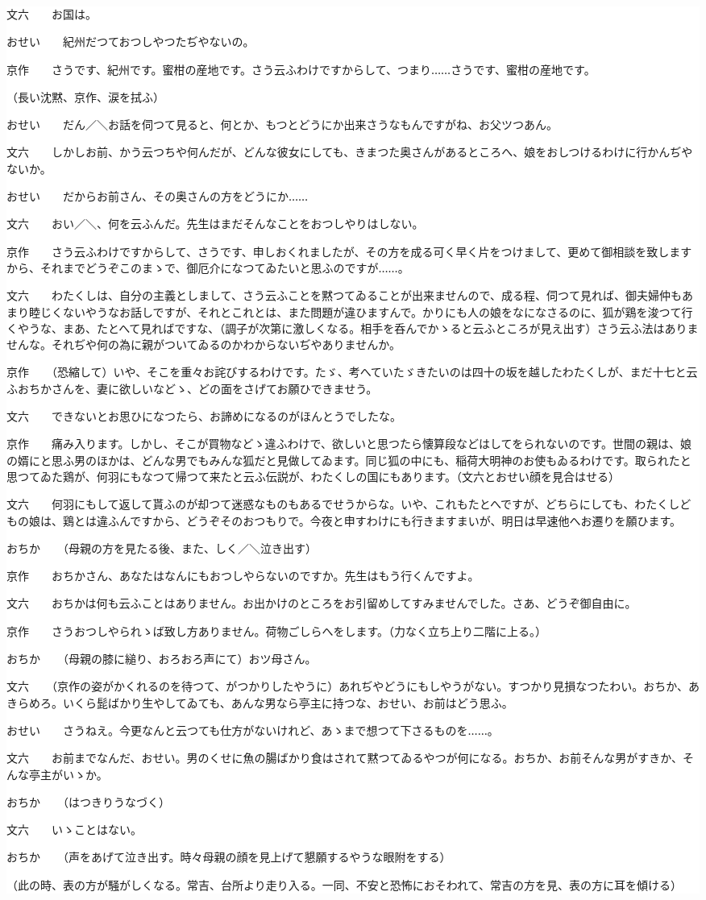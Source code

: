 文六　　お国は。

おせい　　紀州だつておつしやつたぢやないの。

京作　　さうです、紀州です。蜜柑の産地です。さう云ふわけですからして、つまり……さうです、蜜柑の産地です。




（長い沈黙、京作、涙を拭ふ）





おせい　　だん／＼お話を伺つて見ると、何とか、もつとどうにか出来さうなもんですがね、お父ツつあん。

文六　　しかしお前、かう云つちや何んだが、どんな彼女にしても、きまつた奥さんがあるところへ、娘をおしつけるわけに行かんぢやないか。

おせい　　だからお前さん、その奥さんの方をどうにか……

文六　　おい／＼、何を云ふんだ。先生はまだそんなことをおつしやりはしない。

京作　　さう云ふわけですからして、さうです、申しおくれましたが、その方を成る可く早く片をつけまして、更めて御相談を致しますから、それまでどうぞこのまゝで、御厄介になつてゐたいと思ふのですが……。

文六　　わたくしは、自分の主義としまして、さう云ふことを黙つてゐることが出来ませんので、成る程、伺つて見れば、御夫婦仲もあまり睦じくないやうなお話しですが、それとこれとは、また問題が違ひますんで。かりにも人の娘をなになさるのに、狐が鶏を浚つて行くやうな、まあ、たとへて見ればですな、（調子が次第に激しくなる。相手を呑んでかゝると云ふところが見え出す）さう云ふ法はありませんな。それぢや何の為に親がついてゐるのかわからないぢやありませんか。

京作　　（恐縮して）いや、そこを重々お詫びするわけです。たゞ、考へていたゞきたいのは四十の坂を越したわたくしが、まだ十七と云ふおちかさんを、妻に欲しいなどゝ、どの面をさげてお願ひできませう。

文六　　できないとお思ひになつたら、お諦めになるのがほんとうでしたな。

京作　　痛み入ります。しかし、そこが買物などゝ違ふわけで、欲しいと思つたら懐算段などはしてをられないのです。世間の親は、娘の婿にと思ふ男のほかは、どんな男でもみんな狐だと見做してゐます。同じ狐の中にも、稲荷大明神のお使もゐるわけです。取られたと思つてゐた鶏が、何羽にもなつて帰つて来たと云ふ伝説が、わたくしの国にもあります。（文六とおせい顔を見合はせる）

文六　　何羽にもして返して貰ふのが却つて迷惑なものもあるでせうからな。いや、これもたとへですが、どちらにしても、わたくしどもの娘は、鶏とは違ふんですから、どうぞそのおつもりで。今夜と申すわけにも行きますまいが、明日は早速他へお遷りを願ひます。

おちか　　（母親の方を見たる後、また、しく／＼泣き出す）

京作　　おちかさん、あなたはなんにもおつしやらないのですか。先生はもう行くんですよ。

文六　　おちかは何も云ふことはありません。お出かけのところをお引留めしてすみませんでした。さあ、どうぞ御自由に。

京作　　さうおつしやられゝば致し方ありません。荷物ごしらへをします。（力なく立ち上り二階に上る。）

おちか　　（母親の膝に縋り、おろおろ声にて）おツ母さん。

文六　　（京作の姿がかくれるのを待つて、がつかりしたやうに）あれぢやどうにもしやうがない。すつかり見損なつたわい。おちか、あきらめろ。いくら髭ばかり生やしてゐても、あんな男なら亭主に持つな、おせい、お前はどう思ふ。

おせい　　さうねえ。今更なんと云つても仕方がないけれど、あゝまで想つて下さるものを……。

文六　　お前までなんだ、おせい。男のくせに魚の腸ばかり食はされて黙つてゐるやつが何になる。おちか、お前そんな男がすきか、そんな亭主がいゝか。

おちか　　（はつきりうなづく）

文六　　いゝことはない。

おちか　　（声をあげて泣き出す。時々母親の顔を見上げて懇願するやうな眼附をする）




（此の時、表の方が騒がしくなる。常吉、台所より走り入る。一同、不安と恐怖におそわれて、常吉の方を見、表の方に耳を傾ける）
